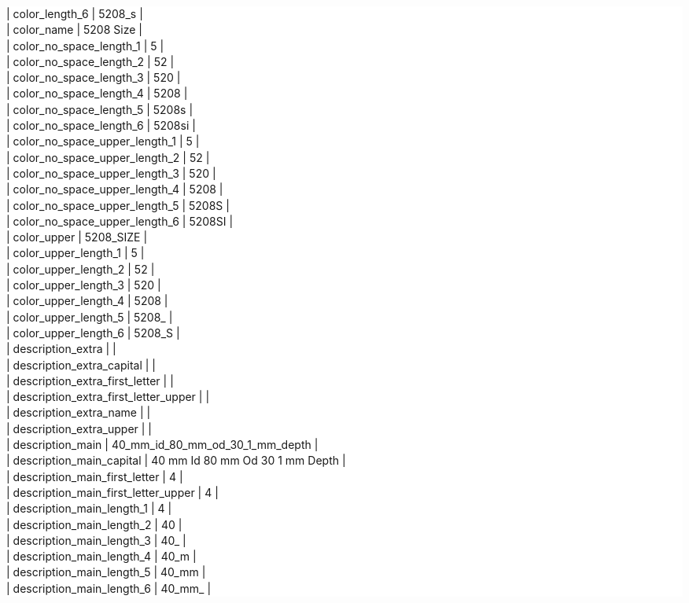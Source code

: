 | color_length_6 | 5208_s |  
| color_name | 5208 Size |  
| color_no_space_length_1 | 5 |  
| color_no_space_length_2 | 52 |  
| color_no_space_length_3 | 520 |  
| color_no_space_length_4 | 5208 |  
| color_no_space_length_5 | 5208s |  
| color_no_space_length_6 | 5208si |  
| color_no_space_upper_length_1 | 5 |  
| color_no_space_upper_length_2 | 52 |  
| color_no_space_upper_length_3 | 520 |  
| color_no_space_upper_length_4 | 5208 |  
| color_no_space_upper_length_5 | 5208S |  
| color_no_space_upper_length_6 | 5208SI |  
| color_upper | 5208_SIZE |  
| color_upper_length_1 | 5 |  
| color_upper_length_2 | 52 |  
| color_upper_length_3 | 520 |  
| color_upper_length_4 | 5208 |  
| color_upper_length_5 | 5208_ |  
| color_upper_length_6 | 5208_S |  
| description_extra |  |  
| description_extra_capital |  |  
| description_extra_first_letter |  |  
| description_extra_first_letter_upper |  |  
| description_extra_name |  |  
| description_extra_upper |  |  
| description_main | 40_mm_id_80_mm_od_30_1_mm_depth |  
| description_main_capital | 40 mm Id 80 mm Od 30 1 mm Depth |  
| description_main_first_letter | 4 |  
| description_main_first_letter_upper | 4 |  
| description_main_length_1 | 4 |  
| description_main_length_2 | 40 |  
| description_main_length_3 | 40_ |  
| description_main_length_4 | 40_m |  
| description_main_length_5 | 40_mm |  
| description_main_length_6 | 40_mm_ |  